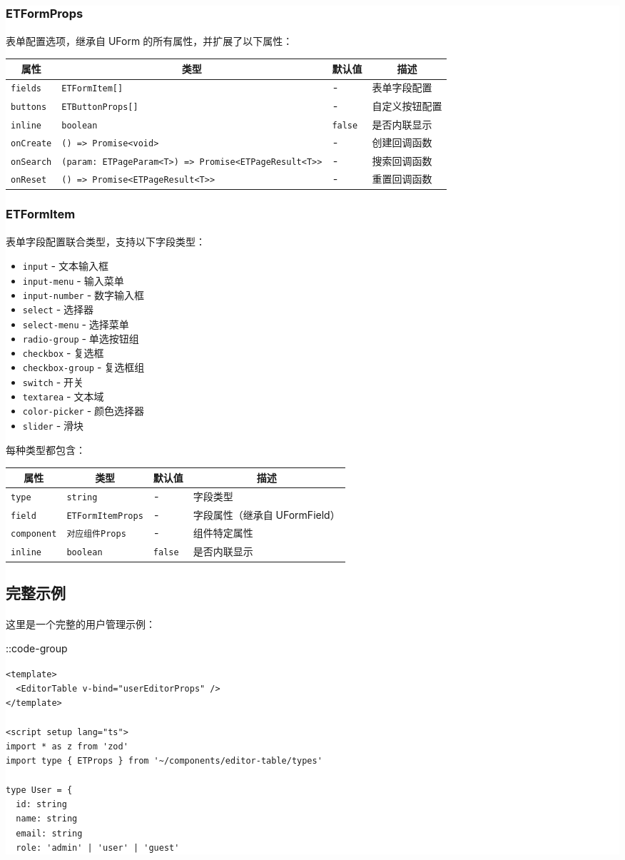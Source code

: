 ### ETFormProps

表单配置选项，继承自 UForm 的所有属性，并扩展了以下属性：

| 属性 | 类型 | 默认值 | 描述 |
|------|------|--------|------|
| `fields` | `ETFormItem[]` | - | 表单字段配置 |
| `buttons` | `ETButtonProps[]` | - | 自定义按钮配置 |
| `inline` | `boolean` | `false` | 是否内联显示 |
| `onCreate` | `() => Promise<void>` | - | 创建回调函数 |
| `onSearch` | `(param: ETPageParam<T>) => Promise<ETPageResult<T>>` | - | 搜索回调函数 |
| `onReset` | `() => Promise<ETPageResult<T>>` | - | 重置回调函数 |

### ETFormItem

表单字段配置联合类型，支持以下字段类型：

- `input` - 文本输入框
- `input-menu` - 输入菜单
- `input-number` - 数字输入框
- `select` - 选择器
- `select-menu` - 选择菜单
- `radio-group` - 单选按钮组
- `checkbox` - 复选框
- `checkbox-group` - 复选框组
- `switch` - 开关
- `textarea` - 文本域
- `color-picker` - 颜色选择器
- `slider` - 滑块

每种类型都包含：

| 属性 | 类型 | 默认值 | 描述 |
|------|------|--------|------|
| `type` | `string` | - | 字段类型 |
| `field` | `ETFormItemProps` | - | 字段属性（继承自 UFormField） |
| `component` | `对应组件Props` | - | 组件特定属性 |
| `inline` | `boolean` | `false` | 是否内联显示 |

## 完整示例

这里是一个完整的用户管理示例：

::code-group

```vue [完整示例]
<template>
  <EditorTable v-bind="userEditorProps" />
</template>

<script setup lang="ts">
import * as z from 'zod'
import type { ETProps } from '~/components/editor-table/types'

type User = {
  id: string
  name: string
  email: string
  role: 'admin' | 'user' | 'guest'
```
